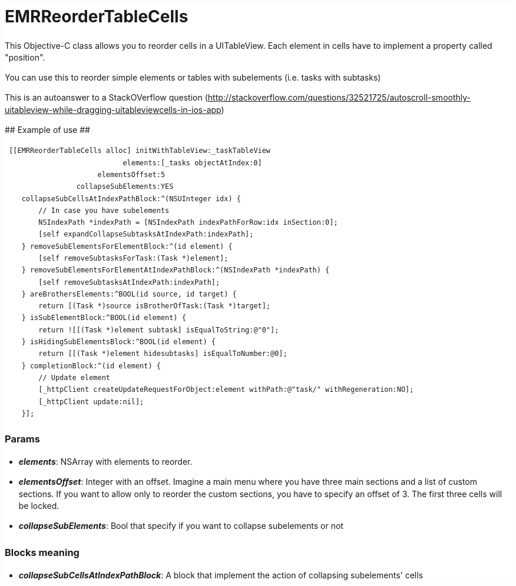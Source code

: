 # EMRReorderTableCells #

This Objective-C class allows you to reorder cells in a UITableView. Each element in cells have to implement a property called "position".

You can use this to reorder simple elements or tables with subelements (i.e. tasks with subtasks)

This is an autoanswer to a StackOVerflow question (http://stackoverflow.com/questions/32521725/autoscroll-smoothly-uitableview-while-dragging-uitableviewcells-in-ios-app)

## Example of use ##
```
 [[EMRReorderTableCells alloc] initWithTableView:_taskTableView
                            elements:[_tasks objectAtIndex:0]
                      elementsOffset:5
                 collapseSubElements:YES
    collapseSubCellsAtIndexPathBlock:^(NSUInteger idx) {
        // In case you have subelements
        NSIndexPath *indexPath = [NSIndexPath indexPathForRow:idx inSection:0];
        [self expandCollapseSubtasksAtIndexPath:indexPath];
    } removeSubElementsForElementBlock:^(id element) {
        [self removeSubtasksForTask:(Task *)element];
    } removeSubElementsForElementAtIndexPathBlock:^(NSIndexPath *indexPath) {
        [self removeSubtasksAtIndexPath:indexPath];
    } areBrothersElements:^BOOL(id source, id target) {
        return [(Task *)source isBrotherOfTask:(Task *)target];
    } isSubElementBlock:^BOOL(id element) {
        return ![[(Task *)element subtask] isEqualToString:@"0"];
    } isHidingSubElementsBlock:^BOOL(id element) {
        return [[(Task *)element hidesubtasks] isEqualToNumber:@0];
    } completionBlock:^(id element) {
        // Update element
        [_httpClient createUpdateRequestForObject:element withPath:@"task/" withRegeneration:NO];
        [_httpClient update:nil];
    }];
```

### Params ###

* ***elements***:
NSArray with elements to reorder.

* ***elementsOffset***: 
Integer with an offset. Imagine a main menu where you have three main sections and a list of custom sections. If you want to allow only to reorder the custom sections, you have to specify an offset of 3. The first three cells will be locked.

* ***collapseSubElements***: 
Bool that specify if you want to collapse subelements or not

### Blocks meaning ###
* ***collapseSubCellsAtIndexPathBlock***: 
A block that implement the action of collapsing subelements' cells
